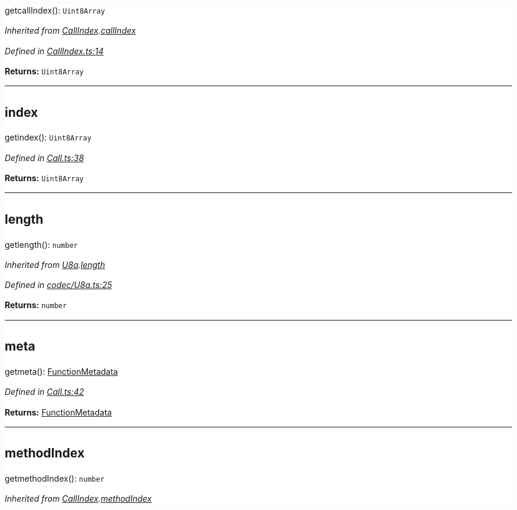 getcallIndex(): `Uint8Array`

*Inherited from [CallIndex](_callindex_.callindex.md).[callIndex](_callindex_.callindex.md#callindex)*

*Defined in [CallIndex.ts:14](https://github.com/polkadot-js/api/blob/427c38e/packages/types/src/CallIndex.ts#L14)*

**Returns:** `Uint8Array`

___
<a id="index"></a>

##  index

getindex(): `Uint8Array`

*Defined in [Call.ts:38](https://github.com/polkadot-js/api/blob/427c38e/packages/types/src/Call.ts#L38)*

**Returns:** `Uint8Array`

___
<a id="length"></a>

##  length

getlength(): `number`

*Inherited from [U8a](_codec_u8a_.u8a.md).[length](_codec_u8a_.u8a.md#length)*

*Defined in [codec/U8a.ts:25](https://github.com/polkadot-js/api/blob/427c38e/packages/types/src/codec/U8a.ts#L25)*

**Returns:** `number`

___
<a id="meta"></a>

##  meta

getmeta(): [FunctionMetadata](_metadata_.functionmetadata.md)

*Defined in [Call.ts:42](https://github.com/polkadot-js/api/blob/427c38e/packages/types/src/Call.ts#L42)*

**Returns:** [FunctionMetadata](_metadata_.functionmetadata.md)

___
<a id="methodindex"></a>

##  methodIndex

getmethodIndex(): `number`

*Inherited from [CallIndex](_callindex_.callindex.md).[methodIndex](_callindex_.callindex.md#methodindex)*
